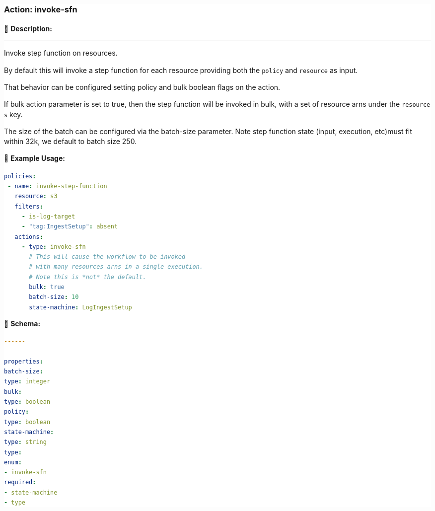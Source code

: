 
### Action: invoke-sfn
<a name="action-invoke-sfn"></a>
📌 **Description:**

----

Invoke step function on resources.

By default this will invoke a step function for each resource
providing both the `policy` and `resource` as input.

That behavior can be configured setting policy and bulk
boolean flags on the action.

If bulk action parameter is set to true, then the step
function will be invoked in bulk, with a set of resource arns
under the `resources` key.

The size of the batch can be configured via the batch-size
parameter. Note step function state (input, execution, etc)must
fit within 32k, we default to batch size 250.

📌 **Example Usage:**

```yaml
policies:
 - name: invoke-step-function
   resource: s3
   filters:
     - is-log-target
     - "tag:IngestSetup": absent
   actions:
     - type: invoke-sfn
       # This will cause the workflow to be invoked
       # with many resources arns in a single execution.
       # Note this is *not* the default.
       bulk: true
       batch-size: 10
       state-machine: LogIngestSetup
```

📌 **Schema:**

```yaml
------

properties:
batch-size:
type: integer
bulk:
type: boolean
policy:
type: boolean
state-machine:
type: string
type:
enum:
- invoke-sfn
required:
- state-machine
- type
```
